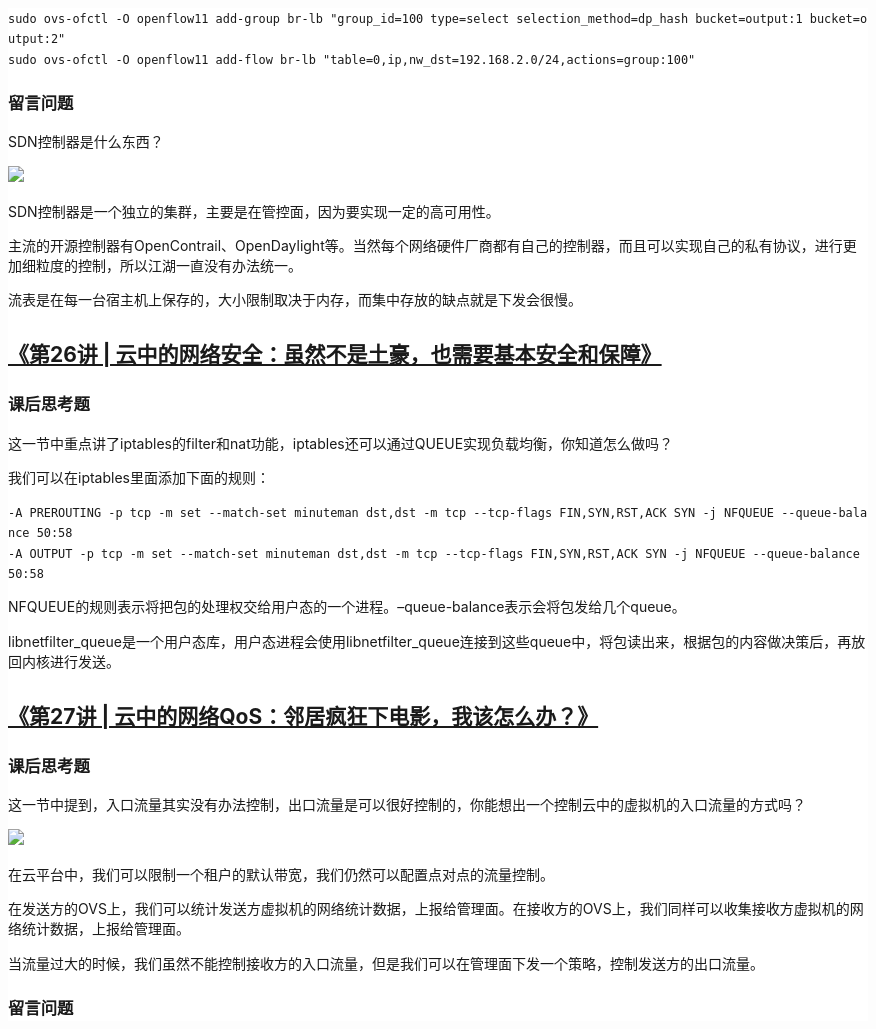```
sudo ovs-ofctl -O openflow11 add-group br-lb "group_id=100 type=select selection_method=dp_hash bucket=output:1 bucket=output:2"
sudo ovs-ofctl -O openflow11 add-flow br-lb "table=0,ip,nw_dst=192.168.2.0/24,actions=group:100"

```

### 留言问题

SDN控制器是什么东西？

![](https://static001.geekbang.org/resource/image/e5/a4/e5401b93f60da5b95fdc0e060a0a51a4.jpg?wh=750*944)

SDN控制器是一个独立的集群，主要是在管控面，因为要实现一定的高可用性。

主流的开源控制器有OpenContrail、OpenDaylight等。当然每个网络硬件厂商都有自己的控制器，而且可以实现自己的私有协议，进行更加细粒度的控制，所以江湖一直没有办法统一。

流表是在每一台宿主机上保存的，大小限制取决于内存，而集中存放的缺点就是下发会很慢。

## [《第26讲 \| 云中的网络安全：虽然不是土豪，也需要基本安全和保障》](https://time.geekbang.org/column/article/10978)

### 课后思考题

这一节中重点讲了iptables的filter和nat功能，iptables还可以通过QUEUE实现负载均衡，你知道怎么做吗？

我们可以在iptables里面添加下面的规则：

```
-A PREROUTING -p tcp -m set --match-set minuteman dst,dst -m tcp --tcp-flags FIN,SYN,RST,ACK SYN -j NFQUEUE --queue-balance 50:58
-A OUTPUT -p tcp -m set --match-set minuteman dst,dst -m tcp --tcp-flags FIN,SYN,RST,ACK SYN -j NFQUEUE --queue-balance 50:58

```

NFQUEUE的规则表示将把包的处理权交给用户态的一个进程。–queue-balance表示会将包发给几个queue。

libnetfilter\_queue是一个用户态库，用户态进程会使用libnetfilter\_queue连接到这些queue中，将包读出来，根据包的内容做决策后，再放回内核进行发送。

## [《第27讲 \| 云中的网络QoS：邻居疯狂下电影，我该怎么办？》](https://time.geekbang.org/column/article/10994)

### 课后思考题

这一节中提到，入口流量其实没有办法控制，出口流量是可以很好控制的，你能想出一个控制云中的虚拟机的入口流量的方式吗？

![](https://static001.geekbang.org/resource/image/0a/26/0ae24cd15cda3eb8aba91666650d1526.jpg?wh=750*801)

在云平台中，我们可以限制一个租户的默认带宽，我们仍然可以配置点对点的流量控制。

在发送方的OVS上，我们可以统计发送方虚拟机的网络统计数据，上报给管理面。在接收方的OVS上，我们同样可以收集接收方虚拟机的网络统计数据，上报给管理面。

当流量过大的时候，我们虽然不能控制接收方的入口流量，但是我们可以在管理面下发一个策略，控制发送方的出口流量。

### 留言问题

